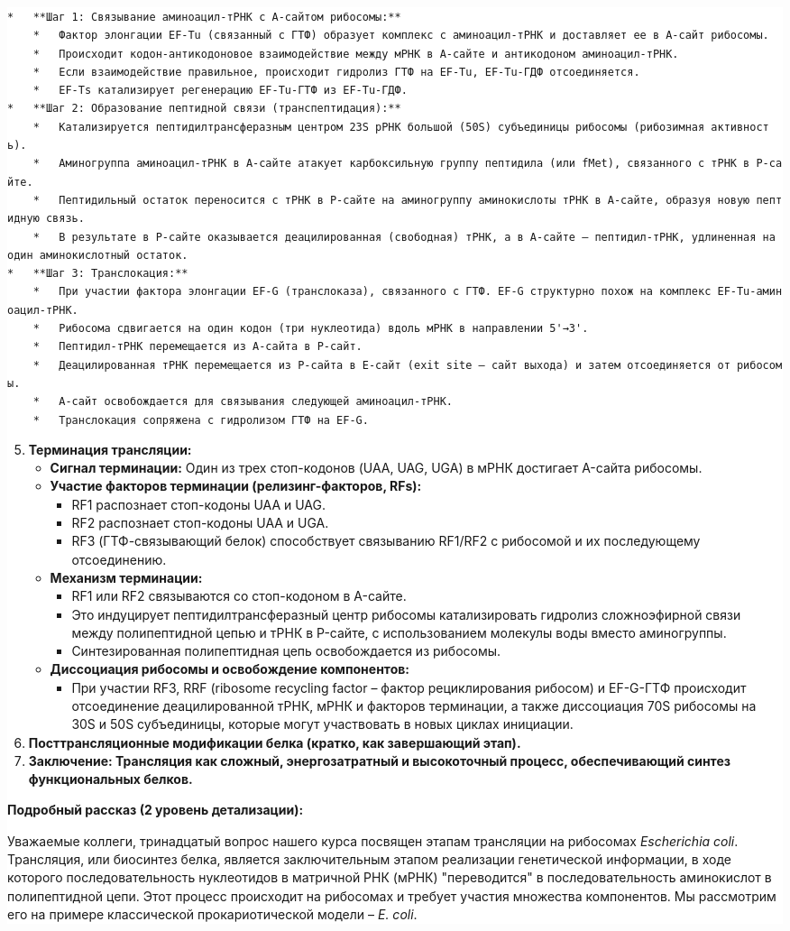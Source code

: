     *   **Шаг 1: Связывание аминоацил-тРНК с A-сайтом рибосомы:**
        *   Фактор элонгации EF-Tu (связанный с ГТФ) образует комплекс с аминоацил-тРНК и доставляет ее в A-сайт рибосомы.
        *   Происходит кодон-антикодоновое взаимодействие между мРНК в A-сайте и антикодоном аминоацил-тРНК.
        *   Если взаимодействие правильное, происходит гидролиз ГТФ на EF-Tu, EF-Tu-ГДФ отсоединяется.
        *   EF-Ts катализирует регенерацию EF-Tu-ГТФ из EF-Tu-ГДФ.
    *   **Шаг 2: Образование пептидной связи (транспептидация):**
        *   Катализируется пептидилтрансферазным центром 23S рРНК большой (50S) субъединицы рибосомы (рибозимная активность).
        *   Аминогруппа аминоацил-тРНК в A-сайте атакует карбоксильную группу пептидила (или fMet), связанного с тРНК в P-сайте.
        *   Пептидильный остаток переносится с тРНК в P-сайте на аминогруппу аминокислоты тРНК в A-сайте, образуя новую пептидную связь.
        *   В результате в P-сайте оказывается деацилированная (свободная) тРНК, а в A-сайте – пептидил-тРНК, удлиненная на один аминокислотный остаток.
    *   **Шаг 3: Транслокация:**
        *   При участии фактора элонгации EF-G (транслоказа), связанного с ГТФ. EF-G структурно похож на комплекс EF-Tu-аминоацил-тРНК.
        *   Рибосома сдвигается на один кодон (три нуклеотида) вдоль мРНК в направлении 5'→3'.
        *   Пептидил-тРНК перемещается из A-сайта в P-сайт.
        *   Деацилированная тРНК перемещается из P-сайта в E-сайт (exit site – сайт выхода) и затем отсоединяется от рибосомы.
        *   A-сайт освобождается для связывания следующей аминоацил-тРНК.
        *   Транслокация сопряжена с гидролизом ГТФ на EF-G.
5.  **Терминация трансляции:**
    *   **Сигнал терминации:** Один из трех стоп-кодонов (UAA, UAG, UGA) в мРНК достигает A-сайта рибосомы.
    *   **Участие факторов терминации (релизинг-факторов, RFs):**
        *   RF1 распознает стоп-кодоны UAA и UAG.
        *   RF2 распознает стоп-кодоны UAA и UGA.
        *   RF3 (ГТФ-связывающий белок) способствует связыванию RF1/RF2 с рибосомой и их последующему отсоединению.
    *   **Механизм терминации:**
        *   RF1 или RF2 связываются со стоп-кодоном в A-сайте.
        *   Это индуцирует пептидилтрансферазный центр рибосомы катализировать гидролиз сложноэфирной связи между полипептидной цепью и тРНК в P-сайте, с использованием молекулы воды вместо аминогруппы.
        *   Синтезированная полипептидная цепь освобождается из рибосомы.
    *   **Диссоциация рибосомы и освобождение компонентов:**
        *   При участии RF3, RRF (ribosome recycling factor – фактор рециклирования рибосом) и EF-G-ГТФ происходит отсоединение деацилированной тРНК, мРНК и факторов терминации, а также диссоциация 70S рибосомы на 30S и 50S субъединицы, которые могут участвовать в новых циклах инициации.
6.  **Посттрансляционные модификации белка (кратко, как завершающий этап).**
7.  **Заключение: Трансляция как сложный, энергозатратный и высокоточный процесс, обеспечивающий синтез функциональных белков.**

**Подробный рассказ (2 уровень детализации):**

Уважаемые коллеги, тринадцатый вопрос нашего курса посвящен этапам трансляции на рибосомах *Escherichia coli*. Трансляция, или биосинтез белка, является заключительным этапом реализации генетической информации, в ходе которого последовательность нуклеотидов в матричной РНК (мРНК) "переводится" в последовательность аминокислот в полипептидной цепи. Этот процесс происходит на рибосомах и требует участия множества компонентов. Мы рассмотрим его на примере классической прокариотической модели – *E. coli*.
